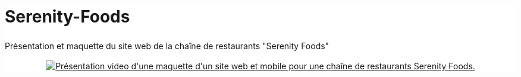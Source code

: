 # Serenity-Foods
Présentation et maquette du site web de la chaîne de restaurants "Serenity Foods"

<div align="center">
      <a href="https://www.youtube.com/watch?v=mZkNKZ_uAgk">
     <img 
      src="https://yt-embed.herokuapp.com/embed?v=mZkNKZ_uAgk" 
      alt="Présentation video d'une maquette d'un site web et mobile pour une chaîne de restaurants Serenity Foods." 
      style="width:100%;">
      </a>
    </div>
